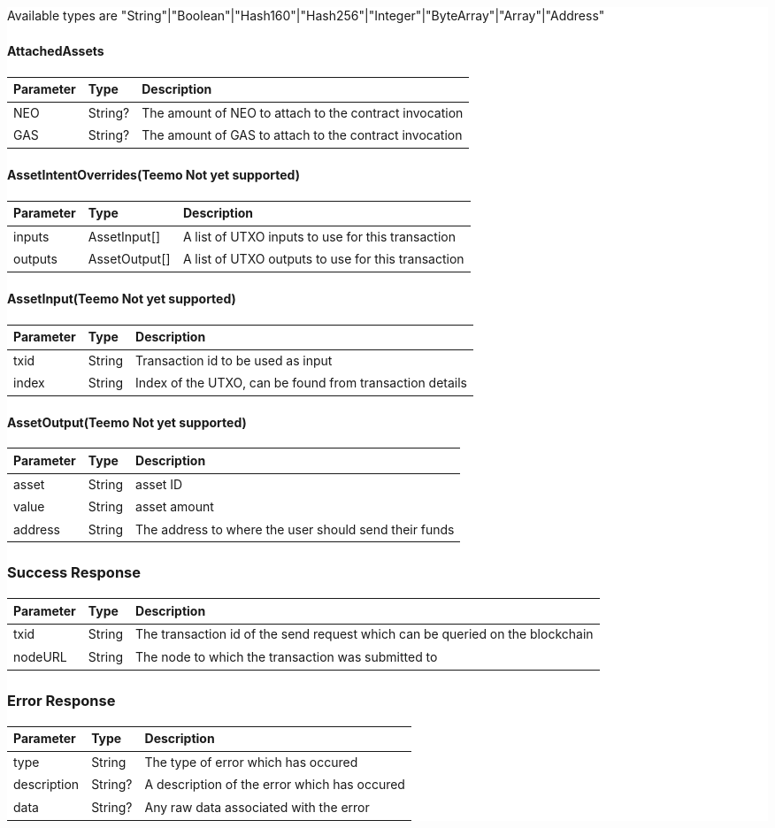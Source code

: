 <aside class =notice>
Available types are "String"|"Boolean"|"Hash160"|"Hash256"|"Integer"|"ByteArray"|"Array"|"Address"
</aside>

#### AttachedAssets
| Parameter | Type    | Description                                            |
|:--------- |:------- |:------------------------------------------------------ |
| NEO       | String? | The amount of NEO to attach to the contract invocation |
| GAS       | String? | The amount of GAS to attach to the contract invocation |

#### AssetIntentOverrides(Teemo Not yet supported)
| Parameter | Type          | Description                                        |
|:--------- |:------------- |:-------------------------------------------------- |
| inputs    | AssetInput[]  | A list of UTXO inputs to use for this transaction  |
| outputs   | AssetOutput[] | A list of UTXO outputs to use for this transaction |

#### AssetInput(Teemo Not yet supported)
| Parameter | Type   | Description                                              |
|:--------- |:------ |:-------------------------------------------------------- |
| txid      | String | Transaction id to be used as input                       |
| index     | String | Index of the UTXO, can be found from transaction details |

#### AssetOutput(Teemo Not yet supported)
| Parameter | Type   | Description                                                           |
|:--------- |:------ |:--------------------------------------------------------------------- |
| asset     | String | asset ID                                                              |
| value     | String | asset amount                                                          |
| address   | String | The address to where the user should send their funds                 |

### Success Response
| Parameter | Type   | Description                                                                   |
|:--------- |:------ |:----------------------------------------------------------------------------- |
| txid      | String | The transaction id of the send request which can be queried on the blockchain |
| nodeURL   | String | The node to which the transaction was submitted to                            |

### Error Response
| Parameter   | Type    | Description                                  |
|:----------- |:------- |:-------------------------------------------- |
| type        | String  | The type of error which has occured          |
| description | String? | A description of the error which has occured |
| data        | String? | Any raw data associated with the error       |
